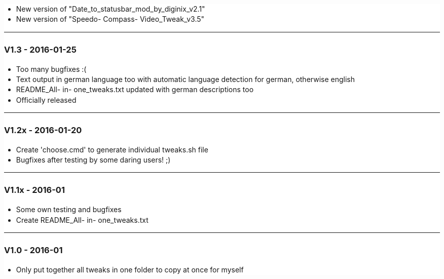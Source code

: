 - New version of "Date_to_statusbar_mod_by_diginix_v2.1"
- New version of "Speedo- Compass- Video_Tweak_v3.5"

---

### V1.3 - 2016-01-25

- Too many bugfixes :(
- Text output in german language too with automatic language detection for german, otherwise english
- README_All- in- one_tweaks.txt updated with german descriptions too
- Officially released

---

### V1.2x - 2016-01-20

- Create 'choose.cmd' to generate individual tweaks.sh file
- Bugfixes after testing by some daring users! ;)

---

### V1.1x - 2016-01

- Some own testing and bugfixes
- Create README_All- in- one_tweaks.txt

---

### V1.0 - 2016-01

- Only put together all tweaks in one folder to copy at once for myself